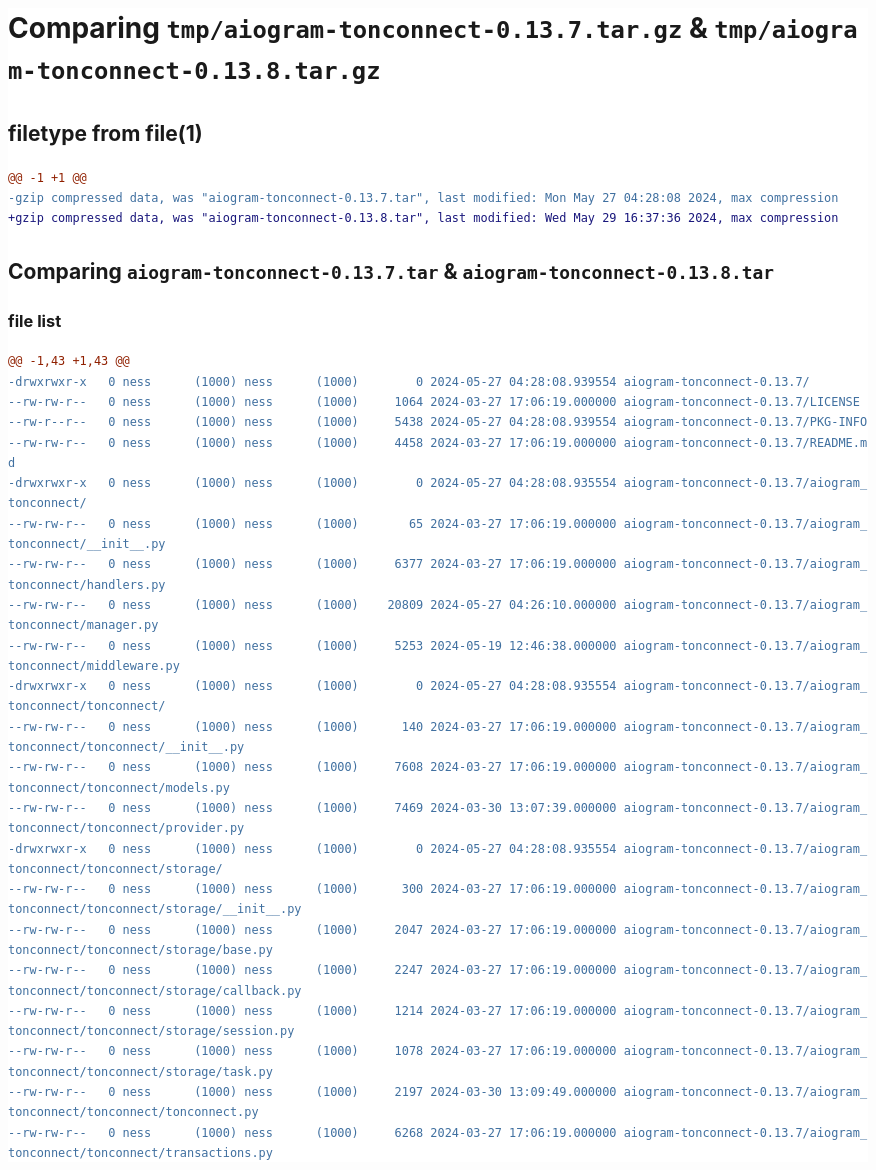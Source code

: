 # Comparing `tmp/aiogram-tonconnect-0.13.7.tar.gz` & `tmp/aiogram-tonconnect-0.13.8.tar.gz`

## filetype from file(1)

```diff
@@ -1 +1 @@
-gzip compressed data, was "aiogram-tonconnect-0.13.7.tar", last modified: Mon May 27 04:28:08 2024, max compression
+gzip compressed data, was "aiogram-tonconnect-0.13.8.tar", last modified: Wed May 29 16:37:36 2024, max compression
```

## Comparing `aiogram-tonconnect-0.13.7.tar` & `aiogram-tonconnect-0.13.8.tar`

### file list

```diff
@@ -1,43 +1,43 @@
-drwxrwxr-x   0 ness      (1000) ness      (1000)        0 2024-05-27 04:28:08.939554 aiogram-tonconnect-0.13.7/
--rw-rw-r--   0 ness      (1000) ness      (1000)     1064 2024-03-27 17:06:19.000000 aiogram-tonconnect-0.13.7/LICENSE
--rw-r--r--   0 ness      (1000) ness      (1000)     5438 2024-05-27 04:28:08.939554 aiogram-tonconnect-0.13.7/PKG-INFO
--rw-rw-r--   0 ness      (1000) ness      (1000)     4458 2024-03-27 17:06:19.000000 aiogram-tonconnect-0.13.7/README.md
-drwxrwxr-x   0 ness      (1000) ness      (1000)        0 2024-05-27 04:28:08.935554 aiogram-tonconnect-0.13.7/aiogram_tonconnect/
--rw-rw-r--   0 ness      (1000) ness      (1000)       65 2024-03-27 17:06:19.000000 aiogram-tonconnect-0.13.7/aiogram_tonconnect/__init__.py
--rw-rw-r--   0 ness      (1000) ness      (1000)     6377 2024-03-27 17:06:19.000000 aiogram-tonconnect-0.13.7/aiogram_tonconnect/handlers.py
--rw-rw-r--   0 ness      (1000) ness      (1000)    20809 2024-05-27 04:26:10.000000 aiogram-tonconnect-0.13.7/aiogram_tonconnect/manager.py
--rw-rw-r--   0 ness      (1000) ness      (1000)     5253 2024-05-19 12:46:38.000000 aiogram-tonconnect-0.13.7/aiogram_tonconnect/middleware.py
-drwxrwxr-x   0 ness      (1000) ness      (1000)        0 2024-05-27 04:28:08.935554 aiogram-tonconnect-0.13.7/aiogram_tonconnect/tonconnect/
--rw-rw-r--   0 ness      (1000) ness      (1000)      140 2024-03-27 17:06:19.000000 aiogram-tonconnect-0.13.7/aiogram_tonconnect/tonconnect/__init__.py
--rw-rw-r--   0 ness      (1000) ness      (1000)     7608 2024-03-27 17:06:19.000000 aiogram-tonconnect-0.13.7/aiogram_tonconnect/tonconnect/models.py
--rw-rw-r--   0 ness      (1000) ness      (1000)     7469 2024-03-30 13:07:39.000000 aiogram-tonconnect-0.13.7/aiogram_tonconnect/tonconnect/provider.py
-drwxrwxr-x   0 ness      (1000) ness      (1000)        0 2024-05-27 04:28:08.935554 aiogram-tonconnect-0.13.7/aiogram_tonconnect/tonconnect/storage/
--rw-rw-r--   0 ness      (1000) ness      (1000)      300 2024-03-27 17:06:19.000000 aiogram-tonconnect-0.13.7/aiogram_tonconnect/tonconnect/storage/__init__.py
--rw-rw-r--   0 ness      (1000) ness      (1000)     2047 2024-03-27 17:06:19.000000 aiogram-tonconnect-0.13.7/aiogram_tonconnect/tonconnect/storage/base.py
--rw-rw-r--   0 ness      (1000) ness      (1000)     2247 2024-03-27 17:06:19.000000 aiogram-tonconnect-0.13.7/aiogram_tonconnect/tonconnect/storage/callback.py
--rw-rw-r--   0 ness      (1000) ness      (1000)     1214 2024-03-27 17:06:19.000000 aiogram-tonconnect-0.13.7/aiogram_tonconnect/tonconnect/storage/session.py
--rw-rw-r--   0 ness      (1000) ness      (1000)     1078 2024-03-27 17:06:19.000000 aiogram-tonconnect-0.13.7/aiogram_tonconnect/tonconnect/storage/task.py
--rw-rw-r--   0 ness      (1000) ness      (1000)     2197 2024-03-30 13:09:49.000000 aiogram-tonconnect-0.13.7/aiogram_tonconnect/tonconnect/tonconnect.py
--rw-rw-r--   0 ness      (1000) ness      (1000)     6268 2024-03-27 17:06:19.000000 aiogram-tonconnect-0.13.7/aiogram_tonconnect/tonconnect/transactions.py
```